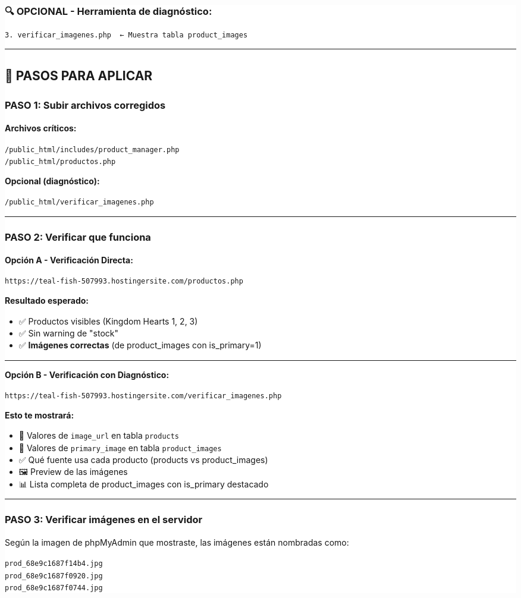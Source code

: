 ### 🔍 **OPCIONAL - Herramienta de diagnóstico:**
```
3. verificar_imagenes.php  ← Muestra tabla product_images
```

---

## 🚀 PASOS PARA APLICAR

### **PASO 1:** Subir archivos corregidos

**Archivos críticos:**
```
/public_html/includes/product_manager.php
/public_html/productos.php
```

**Opcional (diagnóstico):**
```
/public_html/verificar_imagenes.php
```

---

### **PASO 2:** Verificar que funciona

**Opción A - Verificación Directa:**
```
https://teal-fish-507993.hostingersite.com/productos.php
```

**Resultado esperado:**
- ✅ Productos visibles (Kingdom Hearts 1, 2, 3)
- ✅ Sin warning de "stock"
- ✅ **Imágenes correctas** (de product_images con is_primary=1)

---

**Opción B - Verificación con Diagnóstico:**
```
https://teal-fish-507993.hostingersite.com/verificar_imagenes.php
```

**Esto te mostrará:**
- 📸 Valores de `image_url` en tabla `products`
- 📸 Valores de `primary_image` en tabla `product_images`
- ✅ Qué fuente usa cada producto (products vs product_images)
- 🖼️ Preview de las imágenes
- 📊 Lista completa de product_images con is_primary destacado

---

### **PASO 3:** Verificar imágenes en el servidor

Según la imagen de phpMyAdmin que mostraste, las imágenes están nombradas como:
```
prod_68e9c1687f14b4.jpg
prod_68e9c1687f0920.jpg
prod_68e9c1687f0744.jpg
```
